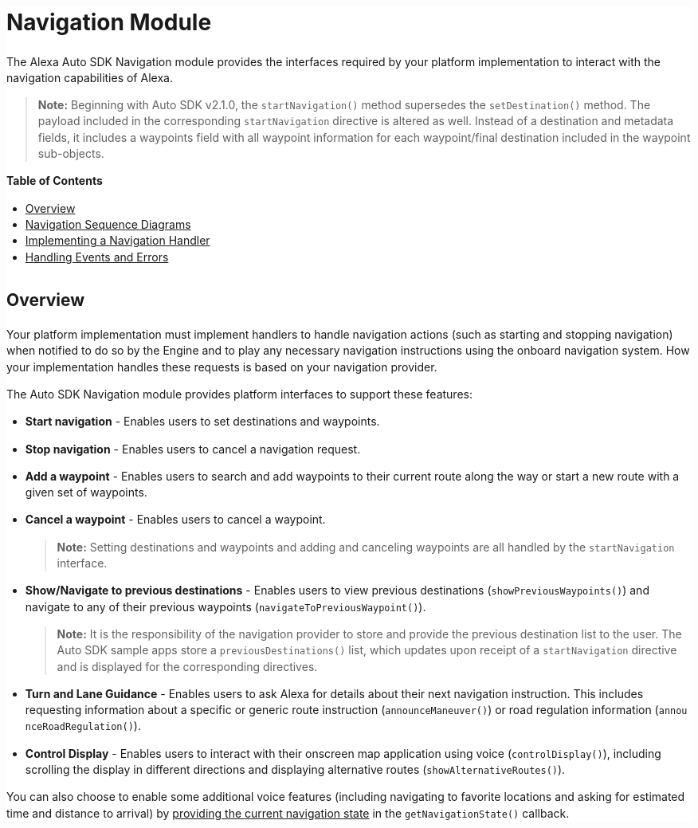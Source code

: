 # Navigation Module


The Alexa Auto SDK Navigation module provides the interfaces required by your platform implementation to interact with the navigation capabilities of Alexa.

>**Note:** Beginning with Auto SDK v2.1.0, the `startNavigation()` method supersedes the `setDestination()` method. The payload included in the corresponding `startNavigation` directive is altered as well. Instead of a destination and metadata fields, it includes a waypoints field with all waypoint information for each waypoint/final destination included in the waypoint sub-objects.

**Table of Contents**

* [Overview](#overview)
* [Navigation Sequence Diagrams](#navigation-sequence-diagrams)
* [Implementing a Navigation Handler](#implementing-a-navigation-handler)
* [Handling Events and Errors](#handling-events-and-errors)

## Overview<a id ="overview"></a>

Your platform implementation must implement handlers to handle navigation actions (such as starting and stopping navigation) when notified to do so by the Engine and to play any necessary navigation instructions using the onboard navigation system. How your implementation handles these requests is based on your navigation provider.

The Auto SDK Navigation module provides platform interfaces to support these features:

* **Start navigation** - Enables users to set destinations and waypoints.
* **Stop navigation** - Enables users to cancel a navigation request.
* **Add a waypoint** - Enables users to search and add waypoints to their current route along the way or start a new route with a given set of waypoints.
* **Cancel a waypoint** - Enables users to cancel a waypoint. 

    >**Note:** Setting destinations and waypoints and adding and canceling waypoints are all handled by the `startNavigation` interface.

* **Show/Navigate to previous destinations** - Enables users to view previous destinations (`showPreviousWaypoints()`) and navigate to any of their previous waypoints (`navigateToPreviousWaypoint()`).
    >**Note:** It is the responsibility of the navigation provider to store and provide the previous destination list to the user. The Auto SDK sample apps store a `previousDestinations()` list, which updates upon receipt of a `startNavigation` directive and is displayed for the corresponding directives.
* **Turn and Lane Guidance** - Enables users to ask Alexa for details about their next navigation instruction. This includes requesting information about a specific or generic route instruction (`announceManeuver()`) or road regulation information (`announceRoadRegulation()`).
* **Control Display** - Enables users to interact with their onscreen map application using voice (`controlDisplay()`), including scrolling the display in different directions and displaying alternative routes (`showAlternativeRoutes()`).

You can also choose to enable some additional voice features (including navigating to favorite locations and asking for estimated time and distance to arrival) by [providing the current navigation state](#providing-the-current-navigation-state) in the `getNavigationState()` callback.
